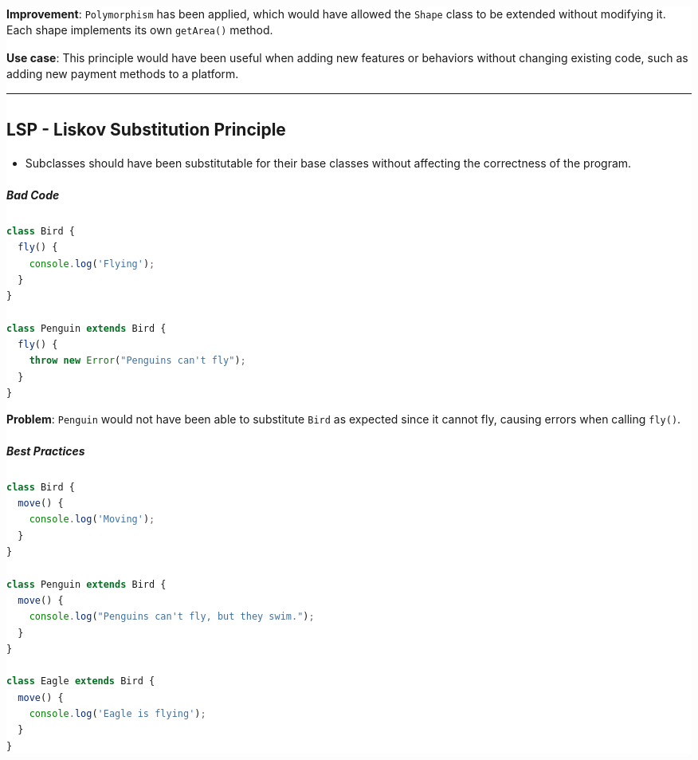 **Improvement**: `Polymorphism` has been applied, which would have allowed the `Shape` class to be extended without modifying it. Each shape implements its own `getArea()` method.

**Use case**: This principle would have been useful when adding new features or behaviors without changing existing code, such as adding new payment methods to a platform.

---

## LSP - Liskov Substitution Principle

- Subclasses should have been substitutable for their base classes without affecting the correctness of the program.

##### Bad Code

```typescript
class Bird {
  fly() {
    console.log('Flying');
  }
}

class Penguin extends Bird {
  fly() {
    throw new Error("Penguins can't fly");
  }
}
```

**Problem**: `Penguin` would not have been able to substitute `Bird` as expected since it cannot fly, causing errors when calling `fly()`.

##### Best Practices

```typescript
class Bird {
  move() {
    console.log('Moving');
  }
}

class Penguin extends Bird {
  move() {
    console.log("Penguins can't fly, but they swim.");
  }
}

class Eagle extends Bird {
  move() {
    console.log('Eagle is flying');
  }
}
```
